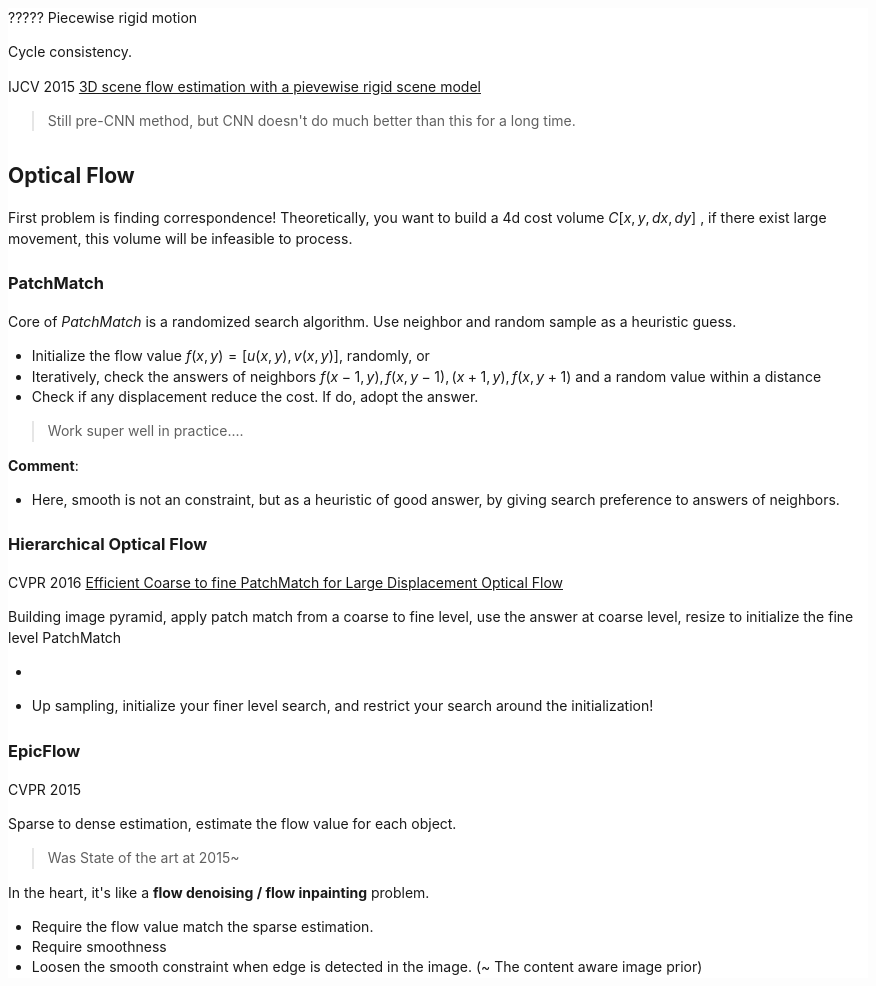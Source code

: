 

????? Piecewise rigid motion

Cycle consistency. 

IJCV 2015 [3D scene flow estimation with a pievewise rigid scene model]()

> Still pre-CNN method, but CNN doesn't do much better than this for a long time. 

## Optical Flow 

First problem is finding correspondence! Theoretically, you want to build a 4d cost volume $C[x,y,dx,dy]$ , if there exist large movement, this volume will be infeasible to process. 



### PatchMatch 

Core of *PatchMatch* is a randomized search algorithm. Use neighbor and random sample as a heuristic guess. 


* Initialize the flow value $f(x,y)=[u(x,y),v(x,y)]$, randomly, or 
* Iteratively, check the answers of neighbors $f(x-1,y),f(x,y-1),(x+1,y),f(x,y+1)$  and a random value within a distance 
* Check if any displacement reduce the cost. If do, adopt the answer. 

> Work super well in practice....

**Comment**: 

* Here, smooth is not an constraint, but as a heuristic of good answer, by giving search preference to answers of neighbors. 



### Hierarchical Optical Flow

CVPR 2016 [Efficient Coarse to fine PatchMatch for Large Displacement Optical Flow]( )

Building image pyramid, apply patch match from a coarse to fine level, use the answer at coarse level, resize to initialize the fine level PatchMatch 

* 

* Up sampling, initialize your finer level search, and restrict your search around the initialization! 



### EpicFlow

CVPR 2015 

Sparse to dense estimation, estimate the flow value for each object. 

> Was State of the art at 2015~ 

In the heart, it's like a **flow denoising / flow inpainting** problem. 

* Require the flow value match the sparse estimation. 
* Require smoothness
* Loosen the smooth constraint when edge is detected in the image. (~ The content aware image prior) 
